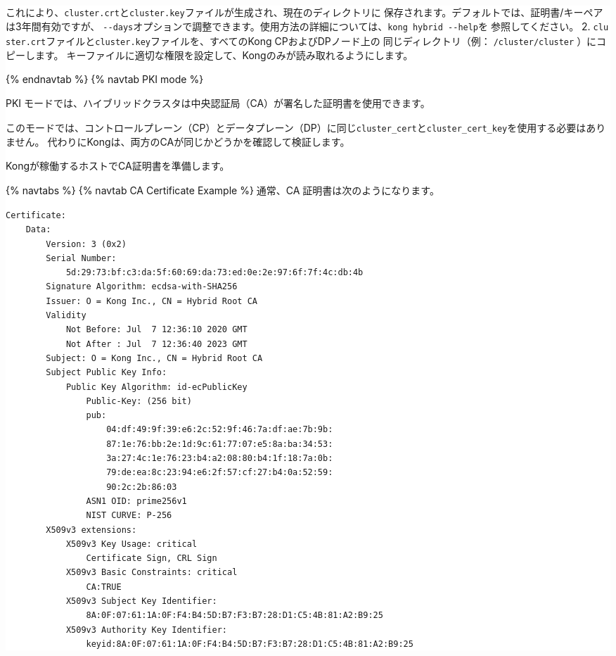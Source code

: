    これにより、`cluster.crt`と`cluster.key`ファイルが生成され、現在のディレクトリに
   保存されます。デフォルトでは、証明書/キーペアは3年間有効ですが、
   `--days`オプションで調整できます。使用方法の詳細については、`kong hybrid --help`を
   参照してください。
2. `cluster.crt`ファイルと`cluster.key`ファイルを、すべてのKong CPおよびDPノード上の
   同じディレクトリ（例： `/cluster/cluster` ）にコピーします。
   キーファイルに適切な権限を設定して、Kongのみが読み取れるようにします。

{% endnavtab %}
{% navtab PKI mode %}

PKI モードでは、ハイブリッドクラスタは中央認証局（CA）が署名した証明書を使用できます。

このモードでは、コントロールプレーン（CP）とデータプレーン（DP）に同じ`cluster_cert`と`cluster_cert_key`を使用する必要はありません。
代わりにKongは、両方のCAが同じかどうかを確認して検証します。

Kongが稼働するホストでCA証明書を準備します。

{% navtabs %}
{% navtab CA Certificate Example %}
通常、CA 証明書は次のようになります。

    Certificate:
        Data:
            Version: 3 (0x2)
            Serial Number:
                5d:29:73:bf:c3:da:5f:60:69:da:73:ed:0e:2e:97:6f:7f:4c:db:4b
            Signature Algorithm: ecdsa-with-SHA256
            Issuer: O = Kong Inc., CN = Hybrid Root CA
            Validity
                Not Before: Jul  7 12:36:10 2020 GMT
                Not After : Jul  7 12:36:40 2023 GMT
            Subject: O = Kong Inc., CN = Hybrid Root CA
            Subject Public Key Info:
                Public Key Algorithm: id-ecPublicKey
                    Public-Key: (256 bit)
                    pub:
                        04:df:49:9f:39:e6:2c:52:9f:46:7a:df:ae:7b:9b:
                        87:1e:76:bb:2e:1d:9c:61:77:07:e5:8a:ba:34:53:
                        3a:27:4c:1e:76:23:b4:a2:08:80:b4:1f:18:7a:0b:
                        79:de:ea:8c:23:94:e6:2f:57:cf:27:b4:0a:52:59:
                        90:2c:2b:86:03
                    ASN1 OID: prime256v1
                    NIST CURVE: P-256
            X509v3 extensions:
                X509v3 Key Usage: critical
                    Certificate Sign, CRL Sign
                X509v3 Basic Constraints: critical
                    CA:TRUE
                X509v3 Subject Key Identifier:
                    8A:0F:07:61:1A:0F:F4:B4:5D:B7:F3:B7:28:D1:C5:4B:81:A2:B9:25
                X509v3 Authority Key Identifier:
                    keyid:8A:0F:07:61:1A:0F:F4:B4:5D:B7:F3:B7:28:D1:C5:4B:81:A2:B9:25
    